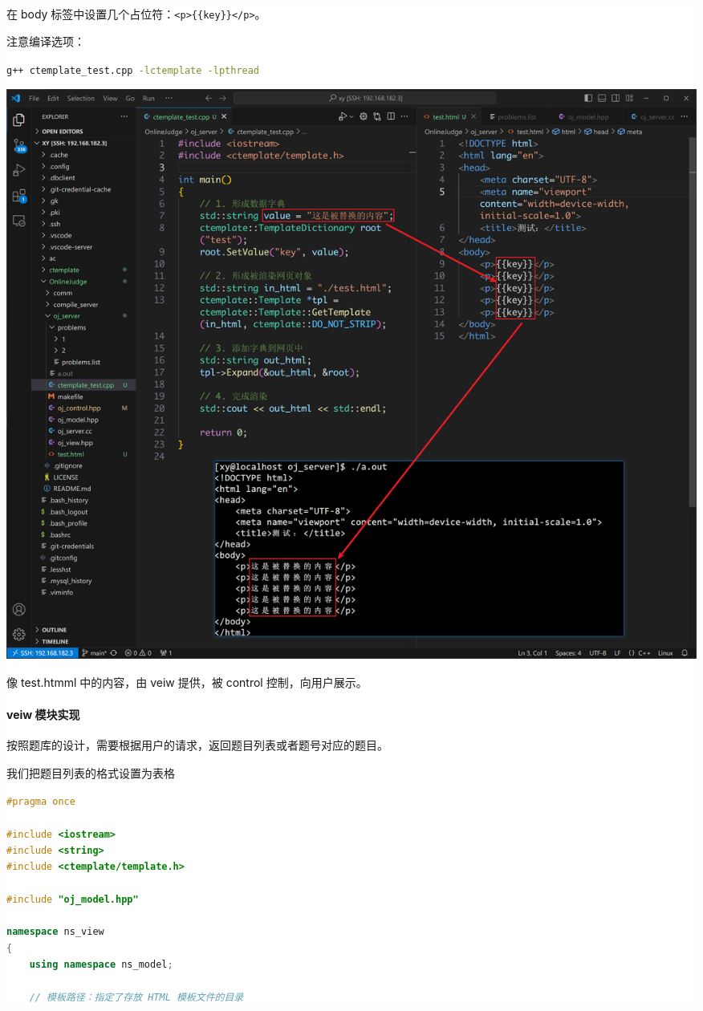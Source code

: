 在 body 标签中设置几个占位符：`<p>{{key}}</p>`。

注意编译选项：
```bash
g++ ctemplate_test.cpp -lctemplate -lpthread
```

![image-20241012175226495](./.负载均衡在线判题系统.assets/image-20241012175226495.png)

像 test.htmml 中的内容，由 veiw 提供，被 control 控制，向用户展示。

#### veiw 模块实现

按照题库的设计，需要根据用户的请求，返回题目列表或者题号对应的题目。

我们把题目列表的格式设置为表格

```cpp
#pragma once

#include <iostream>
#include <string>
#include <ctemplate/template.h>

#include "oj_model.hpp"

namespace ns_view
{
    using namespace ns_model;

    // 模板路径：指定了存放 HTML 模板文件的目录
```